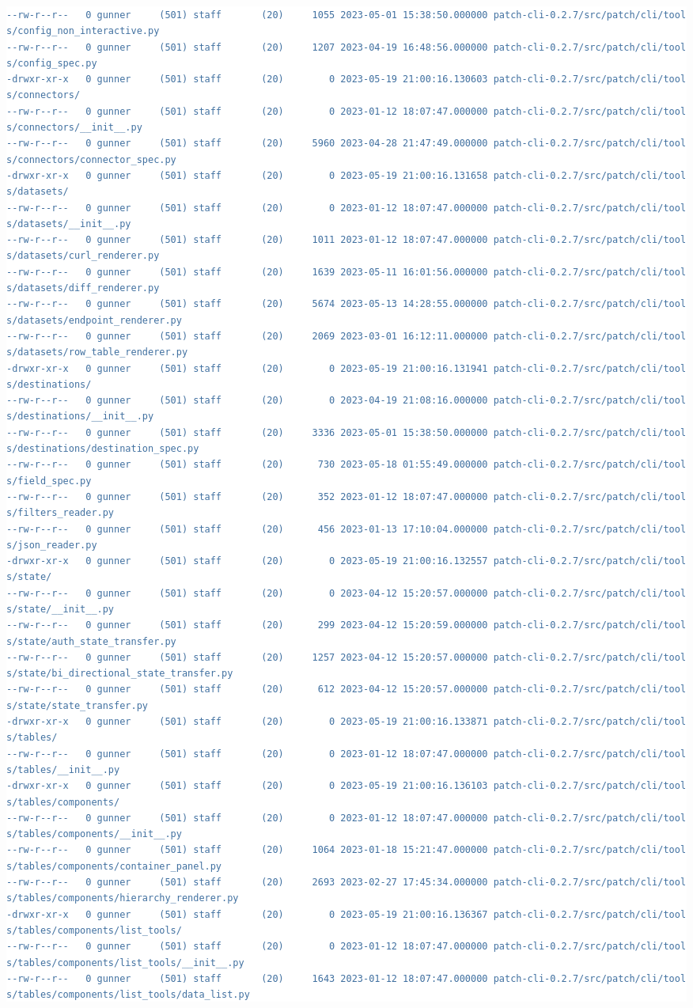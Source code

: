 ```diff
--rw-r--r--   0 gunner     (501) staff       (20)     1055 2023-05-01 15:38:50.000000 patch-cli-0.2.7/src/patch/cli/tools/config_non_interactive.py
--rw-r--r--   0 gunner     (501) staff       (20)     1207 2023-04-19 16:48:56.000000 patch-cli-0.2.7/src/patch/cli/tools/config_spec.py
-drwxr-xr-x   0 gunner     (501) staff       (20)        0 2023-05-19 21:00:16.130603 patch-cli-0.2.7/src/patch/cli/tools/connectors/
--rw-r--r--   0 gunner     (501) staff       (20)        0 2023-01-12 18:07:47.000000 patch-cli-0.2.7/src/patch/cli/tools/connectors/__init__.py
--rw-r--r--   0 gunner     (501) staff       (20)     5960 2023-04-28 21:47:49.000000 patch-cli-0.2.7/src/patch/cli/tools/connectors/connector_spec.py
-drwxr-xr-x   0 gunner     (501) staff       (20)        0 2023-05-19 21:00:16.131658 patch-cli-0.2.7/src/patch/cli/tools/datasets/
--rw-r--r--   0 gunner     (501) staff       (20)        0 2023-01-12 18:07:47.000000 patch-cli-0.2.7/src/patch/cli/tools/datasets/__init__.py
--rw-r--r--   0 gunner     (501) staff       (20)     1011 2023-01-12 18:07:47.000000 patch-cli-0.2.7/src/patch/cli/tools/datasets/curl_renderer.py
--rw-r--r--   0 gunner     (501) staff       (20)     1639 2023-05-11 16:01:56.000000 patch-cli-0.2.7/src/patch/cli/tools/datasets/diff_renderer.py
--rw-r--r--   0 gunner     (501) staff       (20)     5674 2023-05-13 14:28:55.000000 patch-cli-0.2.7/src/patch/cli/tools/datasets/endpoint_renderer.py
--rw-r--r--   0 gunner     (501) staff       (20)     2069 2023-03-01 16:12:11.000000 patch-cli-0.2.7/src/patch/cli/tools/datasets/row_table_renderer.py
-drwxr-xr-x   0 gunner     (501) staff       (20)        0 2023-05-19 21:00:16.131941 patch-cli-0.2.7/src/patch/cli/tools/destinations/
--rw-r--r--   0 gunner     (501) staff       (20)        0 2023-04-19 21:08:16.000000 patch-cli-0.2.7/src/patch/cli/tools/destinations/__init__.py
--rw-r--r--   0 gunner     (501) staff       (20)     3336 2023-05-01 15:38:50.000000 patch-cli-0.2.7/src/patch/cli/tools/destinations/destination_spec.py
--rw-r--r--   0 gunner     (501) staff       (20)      730 2023-05-18 01:55:49.000000 patch-cli-0.2.7/src/patch/cli/tools/field_spec.py
--rw-r--r--   0 gunner     (501) staff       (20)      352 2023-01-12 18:07:47.000000 patch-cli-0.2.7/src/patch/cli/tools/filters_reader.py
--rw-r--r--   0 gunner     (501) staff       (20)      456 2023-01-13 17:10:04.000000 patch-cli-0.2.7/src/patch/cli/tools/json_reader.py
-drwxr-xr-x   0 gunner     (501) staff       (20)        0 2023-05-19 21:00:16.132557 patch-cli-0.2.7/src/patch/cli/tools/state/
--rw-r--r--   0 gunner     (501) staff       (20)        0 2023-04-12 15:20:57.000000 patch-cli-0.2.7/src/patch/cli/tools/state/__init__.py
--rw-r--r--   0 gunner     (501) staff       (20)      299 2023-04-12 15:20:59.000000 patch-cli-0.2.7/src/patch/cli/tools/state/auth_state_transfer.py
--rw-r--r--   0 gunner     (501) staff       (20)     1257 2023-04-12 15:20:57.000000 patch-cli-0.2.7/src/patch/cli/tools/state/bi_directional_state_transfer.py
--rw-r--r--   0 gunner     (501) staff       (20)      612 2023-04-12 15:20:57.000000 patch-cli-0.2.7/src/patch/cli/tools/state/state_transfer.py
-drwxr-xr-x   0 gunner     (501) staff       (20)        0 2023-05-19 21:00:16.133871 patch-cli-0.2.7/src/patch/cli/tools/tables/
--rw-r--r--   0 gunner     (501) staff       (20)        0 2023-01-12 18:07:47.000000 patch-cli-0.2.7/src/patch/cli/tools/tables/__init__.py
-drwxr-xr-x   0 gunner     (501) staff       (20)        0 2023-05-19 21:00:16.136103 patch-cli-0.2.7/src/patch/cli/tools/tables/components/
--rw-r--r--   0 gunner     (501) staff       (20)        0 2023-01-12 18:07:47.000000 patch-cli-0.2.7/src/patch/cli/tools/tables/components/__init__.py
--rw-r--r--   0 gunner     (501) staff       (20)     1064 2023-01-18 15:21:47.000000 patch-cli-0.2.7/src/patch/cli/tools/tables/components/container_panel.py
--rw-r--r--   0 gunner     (501) staff       (20)     2693 2023-02-27 17:45:34.000000 patch-cli-0.2.7/src/patch/cli/tools/tables/components/hierarchy_renderer.py
-drwxr-xr-x   0 gunner     (501) staff       (20)        0 2023-05-19 21:00:16.136367 patch-cli-0.2.7/src/patch/cli/tools/tables/components/list_tools/
--rw-r--r--   0 gunner     (501) staff       (20)        0 2023-01-12 18:07:47.000000 patch-cli-0.2.7/src/patch/cli/tools/tables/components/list_tools/__init__.py
--rw-r--r--   0 gunner     (501) staff       (20)     1643 2023-01-12 18:07:47.000000 patch-cli-0.2.7/src/patch/cli/tools/tables/components/list_tools/data_list.py
```